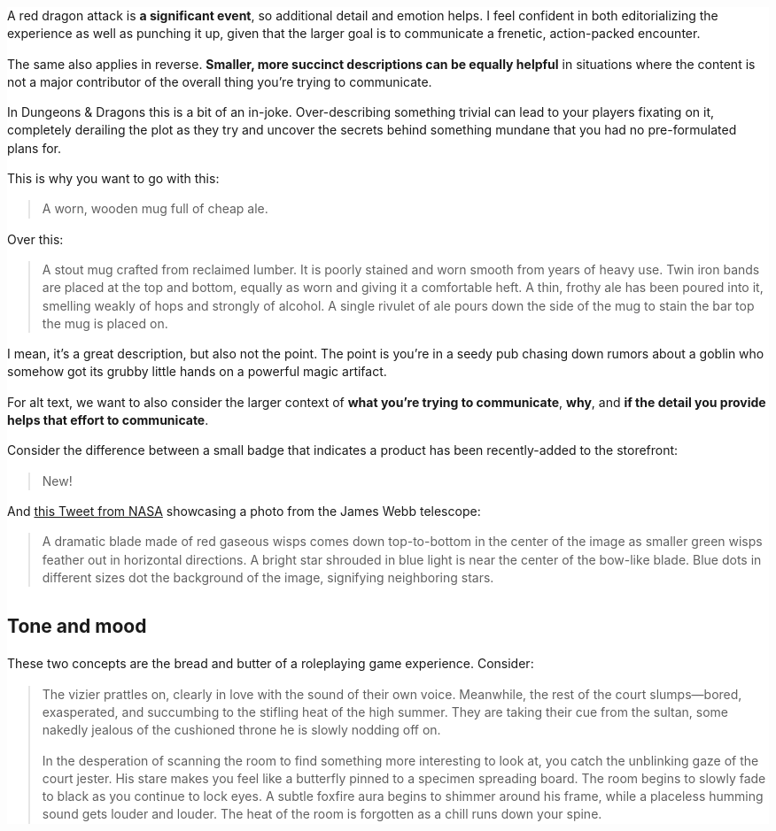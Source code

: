 A red dragon attack is <strong>a significant event</strong>, so additional detail and emotion helps. I feel confident in both editorializing the experience as well as punching it up, given that the larger goal is to communicate a frenetic, action-packed encounter.

The same also applies in reverse. <strong>Smaller, more succinct descriptions can be equally helpful</strong> in situations where the content is not a major contributor of the overall thing you’re trying to communicate.

In Dungeons & Dragons this is a bit of an in-joke. Over-describing something trivial can lead to your players fixating on it, completely derailing the plot as they try and uncover the secrets behind something mundane that you had no pre-formulated plans for.

This is why you want to go with this:

<blockquote>
  <p>A worn, wooden mug full of cheap ale.</p>
</blockquote>

Over this:

<blockquote>
  <p>A stout mug crafted from reclaimed lumber. It is poorly stained and worn smooth from years of heavy use. Twin iron bands are placed at the top and bottom, equally as worn and giving it a comfortable heft. A thin, frothy ale has been poured into it, smelling weakly of hops and strongly of alcohol. A single rivulet of ale pours down the side of the mug to stain the bar top the mug is placed on.</p>
</blockquote>

I mean, it’s a great description, but also not the point. The point is you’re in a seedy pub chasing down rumors about a goblin who somehow got its grubby little hands on a powerful magic artifact.

For alt text, we want to also consider the larger context of <strong>what you’re trying to communicate</strong>, <strong>why</strong>, and <strong>if the detail you provide helps that effort to communicate</strong>.

Consider the difference between a small badge that indicates a product has been recently-added to the storefront:

<blockquote>
  <p>New!</p>
</blockquote>

And [this Tweet from NASA](https://x.com/NASA/status/1552750698114187269) showcasing a photo from the James Webb telescope:

<blockquote>
  <p>A dramatic blade made of red gaseous wisps comes down top-to-bottom in the center of the image as smaller green wisps feather out in horizontal directions. A bright star shrouded in blue light is near the center of the bow-like blade. Blue dots in different sizes dot the background of the image, signifying neighboring stars.⁣</p>
</blockquote>

## Tone and mood

These two concepts are the bread and butter of a roleplaying game experience. Consider:

<blockquote>
  <p>The vizier prattles on, clearly in love with the sound of their own voice. Meanwhile, the rest of the court slumps—bored, exasperated, and succumbing to the stifling heat of the high summer. They are taking their cue from the sultan, some nakedly jealous of the cushioned throne he is slowly nodding off on.</p>
  <p>In the desperation of scanning the room to find something more interesting to look at, you catch the unblinking gaze of the court jester. His stare makes you feel like a butterfly pinned to a specimen spreading board. The room begins to slowly fade to black as you continue to lock eyes. A subtle foxfire aura begins to shimmer around his frame, while a placeless humming sound gets louder and louder. The heat of the room is forgotten as a chill runs down your spine.</p>
</blockquote>
